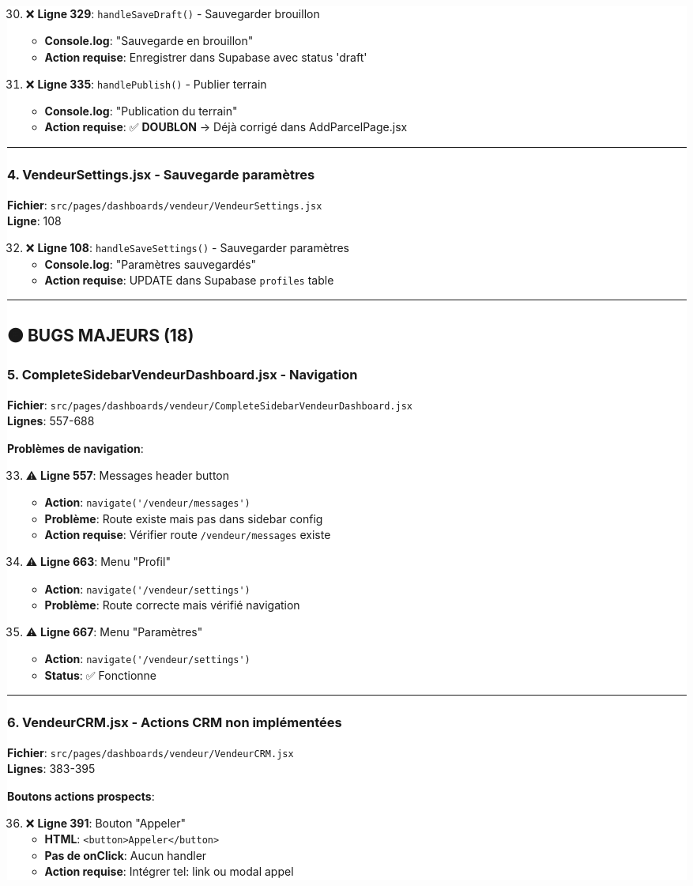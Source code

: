 30. ❌ **Ligne 329**: `handleSaveDraft()` - Sauvegarder brouillon
    - **Console.log**: "Sauvegarde en brouillon"
    - **Action requise**: Enregistrer dans Supabase avec status 'draft'

31. ❌ **Ligne 335**: `handlePublish()` - Publier terrain
    - **Console.log**: "Publication du terrain"
    - **Action requise**: ✅ **DOUBLON** → Déjà corrigé dans AddParcelPage.jsx

---

### **4. VendeurSettings.jsx** - Sauvegarde paramètres

**Fichier**: `src/pages/dashboards/vendeur/VendeurSettings.jsx`  
**Ligne**: 108

32. ❌ **Ligne 108**: `handleSaveSettings()` - Sauvegarder paramètres
    - **Console.log**: "Paramètres sauvegardés"
    - **Action requise**: UPDATE dans Supabase `profiles` table

---

## 🟠 BUGS MAJEURS (18)

### **5. CompleteSidebarVendeurDashboard.jsx** - Navigation

**Fichier**: `src/pages/dashboards/vendeur/CompleteSidebarVendeurDashboard.jsx`  
**Lignes**: 557-688

**Problèmes de navigation**:

33. ⚠️ **Ligne 557**: Messages header button
    - **Action**: `navigate('/vendeur/messages')`
    - **Problème**: Route existe mais pas dans sidebar config
    - **Action requise**: Vérifier route `/vendeur/messages` existe

34. ⚠️ **Ligne 663**: Menu "Profil"
    - **Action**: `navigate('/vendeur/settings')`
    - **Problème**: Route correcte mais vérifié navigation

35. ⚠️ **Ligne 667**: Menu "Paramètres"
    - **Action**: `navigate('/vendeur/settings')`
    - **Status**: ✅ Fonctionne

---

### **6. VendeurCRM.jsx** - Actions CRM non implémentées

**Fichier**: `src/pages/dashboards/vendeur/VendeurCRM.jsx`  
**Lignes**: 383-395

**Boutons actions prospects**:

36. ❌ **Ligne 391**: Bouton "Appeler"
    - **HTML**: `<button>Appeler</button>`
    - **Pas de onClick**: Aucun handler
    - **Action requise**: Intégrer tel: link ou modal appel
